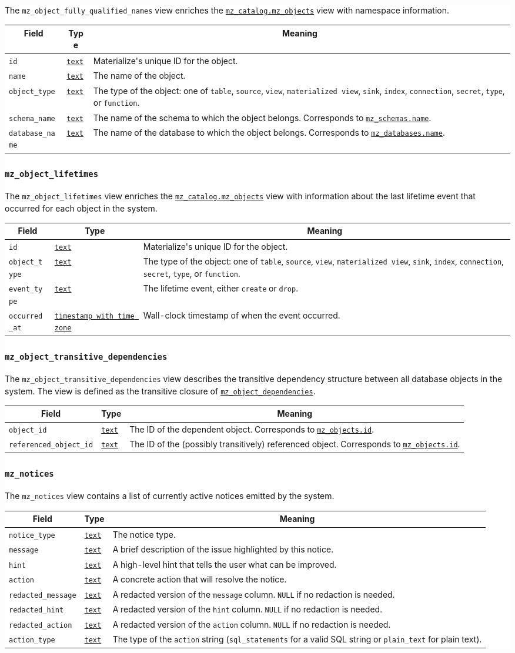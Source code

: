 The `mz_object_fully_qualified_names` view enriches the [`mz_catalog.mz_objects`](/sql/system-catalog/mz_catalog/#mz_objects) view with namespace information.


| Field          | Type       | Meaning                                                                                                                                        |
| ---------------|------------|-----------------------------------------------------------------------------------------------------------------------------------------------|
| `id`           | [`text`]   | Materialize's unique ID for the object.                                                                                                        |
| `name`         | [`text`]   | The name of the object.                                                                                                                        |
| `object_type`  | [`text`]   | The type of the object: one of `table`, `source`, `view`, `materialized view`, `sink`, `index`, `connection`, `secret`, `type`, or `function`. |
| `schema_name`  | [`text`]   | The name of the schema to which the object belongs. Corresponds to [`mz_schemas.name`](/sql/system-catalog/mz_catalog/#mz_schemas).            |
| `database_name`| [`text`]   | The name of the database to which the object belongs. Corresponds to [`mz_databases.name`](/sql/system-catalog/mz_catalog/#mz_databases).      |

### `mz_object_lifetimes`

The `mz_object_lifetimes` view enriches the [`mz_catalog.mz_objects`](/sql/system-catalog/mz_catalog/#mz_objects) view with information about the last lifetime event that occurred for each object in the system.


| Field          | Type                         | Meaning                                          |
| ---------------|------------------------------|------------------------------------------------- |
| `id`           | [`text`]                     | Materialize's unique ID for the object.          |
| `object_type`  | [`text`]                     | The type of the object: one of `table`, `source`, `view`, `materialized view`, `sink`, `index`, `connection`, `secret`, `type`, or `function`.                                                                              |
| `event_type`   | [`text`]                     | The lifetime event, either `create` or `drop`.   |
| `occurred_at`  | [`timestamp with time zone`] | Wall-clock timestamp of when the event occurred. |

### `mz_object_transitive_dependencies`

The `mz_object_transitive_dependencies` view describes the transitive dependency structure between
all database objects in the system.
The view is defined as the transitive closure of [`mz_object_dependencies`](#mz_object_dependencies).


| Field                   | Type         | Meaning                                                                                                               |
| ----------------------- | ------------ | --------                                                                                                              |
| `object_id`             | [`text`]     | The ID of the dependent object. Corresponds to [`mz_objects.id`](../mz_catalog/#mz_objects).                          |
| `referenced_object_id`  | [`text`]     | The ID of the (possibly transitively) referenced object. Corresponds to [`mz_objects.id`](../mz_catalog/#mz_objects). |

### `mz_notices`

The `mz_notices` view contains a list of currently active notices emitted by the
system.


| Field                   | Type                         | Meaning                                                                                                                                           |
| ----------------------- | ---------------------------- | ------------------------------------------------------------------------------------------------------------------------------------------------- |
| `notice_type`           | [`text`]                     | The notice type.                                                                                                                                  |
| `message`               | [`text`]                     | A brief description of the issue highlighted by this notice.                                                                                      |
| `hint`                  | [`text`]                     | A high-level hint that tells the user what can be improved.                                                                                       |
| `action`                | [`text`]                     | A concrete action that will resolve the notice.                                                                                                   |
| `redacted_message`      | [`text`]                     | A redacted version of the `message` column. `NULL` if no redaction is needed.                                                                     |
| `redacted_hint`         | [`text`]                     | A redacted version of the `hint` column. `NULL` if no redaction is needed.                                                                        |
| `redacted_action`       | [`text`]                     | A redacted version of the `action` column. `NULL` if no redaction is needed.                                                                      |
| `action_type`           | [`text`]                     | The type of the `action` string (`sql_statements` for a valid SQL string or `plain_text` for plain text).                                         |

[`bigint`]: /sql/types/bigint
[`bigint list`]: /sql/types/list
[`boolean`]: /sql/types/boolean
[`double precision`]: /sql/types/double-precision
[`jsonb`]: /sql/types/jsonb
[`mz_timestamp`]: /sql/types/mz_timestamp
[`numeric`]: /sql/types/numeric
[`text`]: /sql/types/text
[`text array`]: /sql/types/array
[`text list`]: /sql/types/list
[`uuid`]: /sql/types/uuid
[`uint4`]: /sql/types/uint4
[`uint8`]: /sql/types/uint8
[`timestamp with time zone`]: /sql/types/timestamp
[arrangement]: /get-started/arrangements/#arrangements
[dataflow]: /get-started/arrangements/#dataflows
[`MIN`]: /sql/functions/#min
[`MAX`]: /sql/functions/#max
[Top K]: /transform-data/patterns/top-k
[query hints]: /sql/select/#query-hints